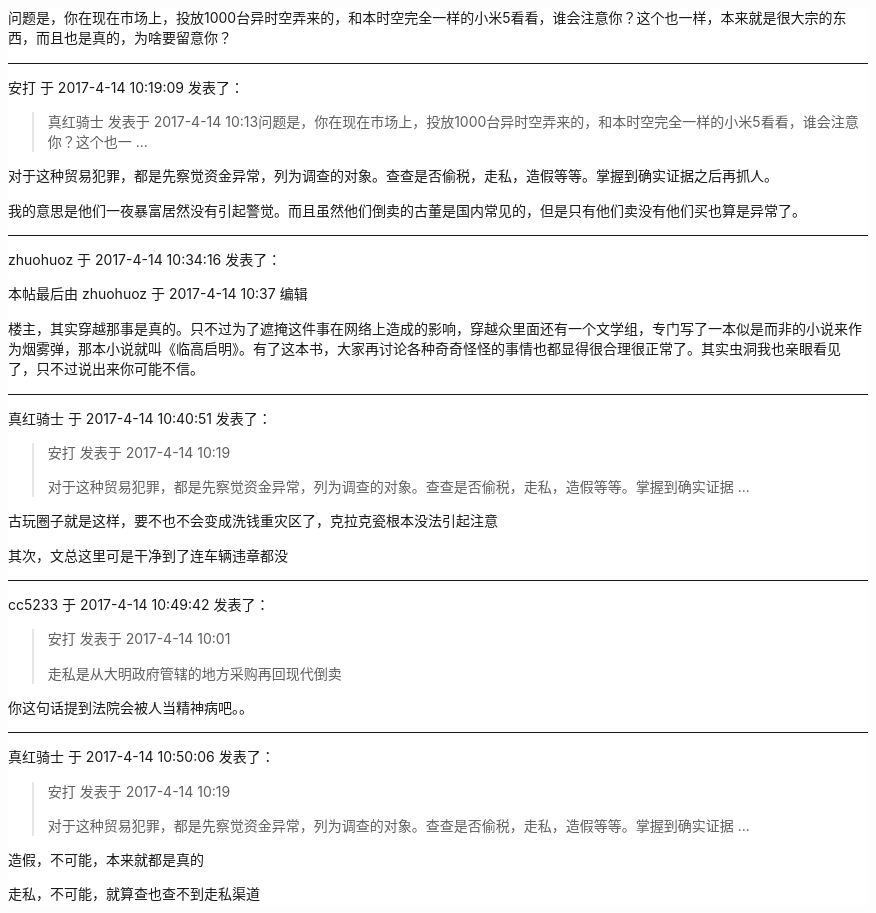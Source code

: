 

问题是，你在现在市场上，投放1000台异时空弄来的，和本时空完全一样的小米5看看，谁会注意你？这个也一样，本来就是很大宗的东西，而且也是真的，为啥要留意你？

---------

安打 于 2017-4-14 10:19:09 发表了：

> 真红骑士 发表于 2017-4-14 10:13问题是，你在现在市场上，投放1000台异时空弄来的，和本时空完全一样的小米5看看，谁会注意你？这个也一 ...



对于这种贸易犯罪，都是先察觉资金异常，列为调查的对象。查查是否偷税，走私，造假等等。掌握到确实证据之后再抓人。

我的意思是他们一夜暴富居然没有引起警觉。而且虽然他们倒卖的古董是国内常见的，但是只有他们卖没有他们买也算是异常了。

---------

zhuohuoz 于 2017-4-14 10:34:16 发表了：

本帖最后由 zhuohuoz 于 2017-4-14 10:37 编辑 

楼主，其实穿越那事是真的。只不过为了遮掩这件事在网络上造成的影响，穿越众里面还有一个文学组，专门写了一本似是而非的小说来作为烟雾弹，那本小说就叫《临高启明》。有了这本书，大家再讨论各种奇奇怪怪的事情也都显得很合理很正常了。其实虫洞我也亲眼看见了，只不过说出来你可能不信。

---------

真红骑士 于 2017-4-14 10:40:51 发表了：

> 安打 发表于 2017-4-14 10:19
> 
> 对于这种贸易犯罪，都是先察觉资金异常，列为调查的对象。查查是否偷税，走私，造假等等。掌握到确实证据 ...



古玩圈子就是这样，要不也不会变成洗钱重灾区了，克拉克瓷根本没法引起注意

其次，文总这里可是干净到了连车辆违章都没

---------

cc5233 于 2017-4-14 10:49:42 发表了：

> 安打 发表于 2017-4-14 10:01
> 
> 走私是从大明政府管辖的地方采购再回现代倒卖



你这句话提到法院会被人当精神病吧。。

---------

真红骑士 于 2017-4-14 10:50:06 发表了：

> 安打 发表于 2017-4-14 10:19
> 
> 对于这种贸易犯罪，都是先察觉资金异常，列为调查的对象。查查是否偷税，走私，造假等等。掌握到确实证据 ...



造假，不可能，本来就都是真的

走私，不可能，就算查也查不到走私渠道
